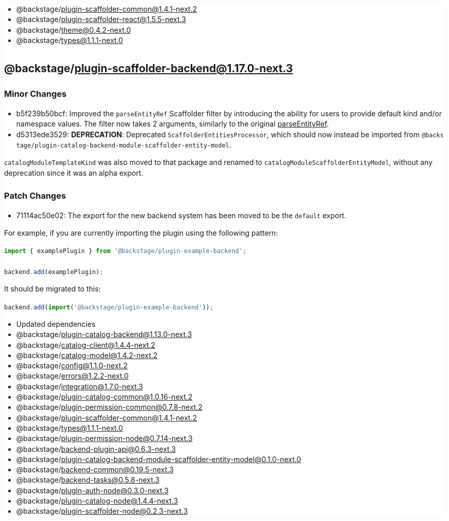  - @backstage/plugin-scaffolder-common@1.4.1-next.2
 - @backstage/plugin-scaffolder-react@1.5.5-next.3
 - @backstage/theme@0.4.2-next.0
 - @backstage/types@1.1.1-next.0

## @backstage/plugin-scaffolder-backend@1.17.0-next.3

### Minor Changes

- b5f239b50bcf: Improved the `parseEntityRef` Scaffolder filter by introducing the ability for users to provide default kind and/or namespace values. The filter now takes
 2 arguments, similarly to the original [parseEntityRef](https://github.com/backstage/backstage/blob/v1.17.2/packages/catalog-model/src/entity/ref.ts#L77).
- d5313ede3529: **DEPRECATION**: Deprecated `ScaffolderEntitiesProcessor`, which should now instead be imported from `@backstage/plugin-catalog-backend-module-scaffolder-entity-model`.

 `catalogModuleTemplateKind` was also moved to that package and renamed to `catalogModuleScaffolderEntityModel`, without any deprecation since it was an alpha export.

### Patch Changes

- 71114ac50e02: The export for the new backend system has been moved to be the `default` export.

 For example, if you are currently importing the plugin using the following pattern:

 ```ts
 import { examplePlugin } from '@backstage/plugin-example-backend';

 backend.add(examplePlugin);
 ```

 It should be migrated to this:

 ```ts
 backend.add(import('@backstage/plugin-example-backend'));
 ```

- Updated dependencies
 - @backstage/plugin-catalog-backend@1.13.0-next.3
 - @backstage/catalog-client@1.4.4-next.2
 - @backstage/catalog-model@1.4.2-next.2
 - @backstage/config@1.1.0-next.2
 - @backstage/errors@1.2.2-next.0
 - @backstage/integration@1.7.0-next.3
 - @backstage/plugin-catalog-common@1.0.16-next.2
 - @backstage/plugin-permission-common@0.7.8-next.2
 - @backstage/plugin-scaffolder-common@1.4.1-next.2
 - @backstage/types@1.1.1-next.0
 - @backstage/plugin-permission-node@0.7.14-next.3
 - @backstage/backend-plugin-api@0.6.3-next.3
 - @backstage/plugin-catalog-backend-module-scaffolder-entity-model@0.1.0-next.0
 - @backstage/backend-common@0.19.5-next.3
 - @backstage/backend-tasks@0.5.8-next.3
 - @backstage/plugin-auth-node@0.3.0-next.3
 - @backstage/plugin-catalog-node@1.4.4-next.3
 - @backstage/plugin-scaffolder-node@0.2.3-next.3

